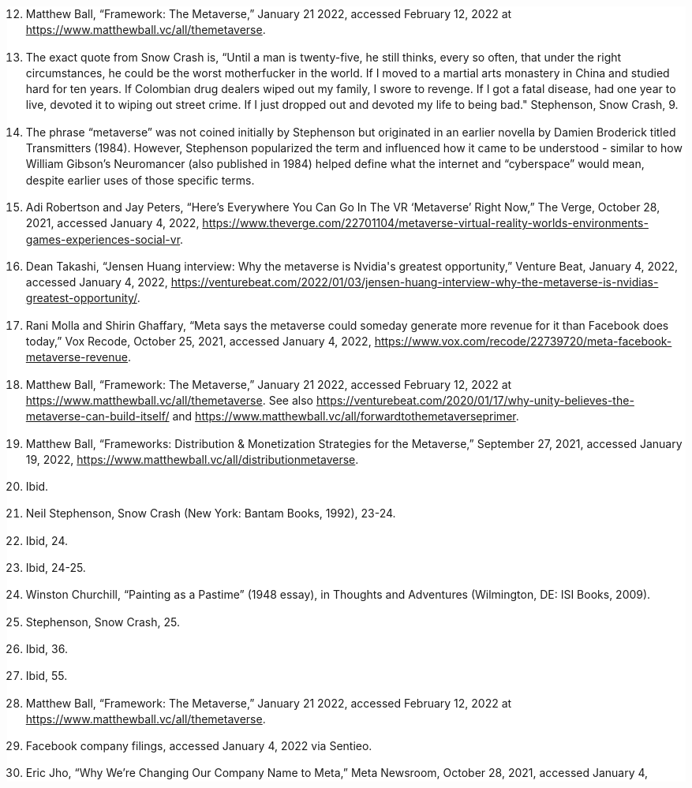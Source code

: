 12. Matthew Ball, “Framework: The Metaverse,” January 21 2022, accessed February 12, 2022 at https://www.matthewball.vc/all/themetaverse.

13. The exact quote from Snow Crash is, “Until a man is twenty-five, he still thinks, every so often, that under the right circumstances, he could be the worst motherfucker in the world. If I moved to a martial arts monastery in China and studied hard for ten years. If Colombian drug dealers wiped out my family, I swore to revenge. If I got a fatal disease, had one year to live, devoted it to wiping out street crime. If I just dropped out and devoted my life to being bad." Stephenson, Snow Crash, 9.

14. The phrase “metaverse” was not coined initially by Stephenson but originated in an earlier novella by Damien Broderick titled Transmitters (1984). However, Stephenson popularized the term and influenced how it came to be understood - similar to how William Gibson’s Neuromancer (also published in 1984) helped define what the internet and “cyberspace” would mean, despite earlier uses of those specific terms. 

15. Adi Robertson and Jay Peters, “Here’s Everywhere You Can Go In The VR ‘Metaverse’ Right Now,” The Verge, October 28, 2021, accessed January 4, 2022, https://www.theverge.com/22701104/metaverse-virtual-reality-worlds-environments-games-experiences-social-vr.

16. Dean Takashi, “Jensen Huang interview: Why the metaverse is Nvidia's greatest opportunity,” Venture Beat, January 4, 2022, accessed January 4, 2022, https://venturebeat.com/2022/01/03/jensen-huang-interview-why-the-metaverse-is-nvidias-greatest-opportunity/. 

17. Rani Molla and Shirin Ghaffary, “Meta says the metaverse could someday generate more revenue for it than Facebook does today,” Vox Recode, October 25, 2021, accessed January 4, 2022, https://www.vox.com/recode/22739720/meta-facebook-metaverse-revenue. 

18. Matthew Ball, “Framework: The Metaverse,” January 21 2022, accessed February 12, 2022 at https://www.matthewball.vc/all/themetaverse. See also https://venturebeat.com/2020/01/17/why-unity-believes-the-metaverse-can-build-itself/ and https://www.matthewball.vc/all/forwardtothemetaverseprimer. 

19. Matthew Ball, “Frameworks: Distribution & Monetization Strategies for the Metaverse,” September 27, 2021, accessed January 19, 2022, https://www.matthewball.vc/all/distributionmetaverse. 

20. Ibid.

21. Neil Stephenson, Snow Crash (New York: Bantam Books, 1992), 23-24.

22. Ibid, 24. 

23. Ibid, 24-25.

24. Winston Churchill, “Painting as a Pastime” (1948 essay), in Thoughts and Adventures (Wilmington, DE: ISI Books, 2009).

25. Stephenson, Snow Crash, 25.

26. Ibid, 36.

27. Ibid, 55.

28. Matthew Ball, “Framework: The Metaverse,” January 21 2022, accessed February 12, 2022 at https://www.matthewball.vc/all/themetaverse.

29. Facebook company filings, accessed January 4, 2022 via Sentieo.

30. Eric Jho, “Why We’re Changing Our Company Name to Meta,” Meta Newsroom, October 28, 2021, accessed January 4,
